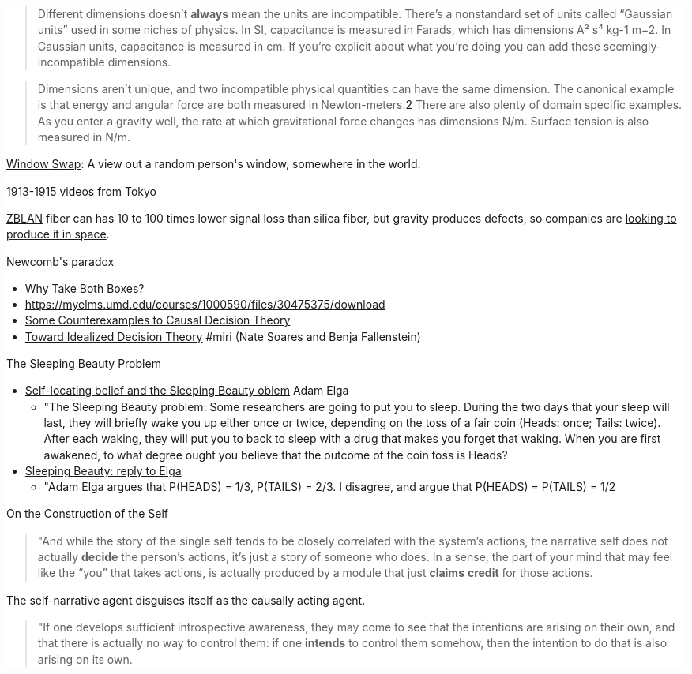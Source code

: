 > Different dimensions doesn’t __always__ mean the units are incompatible. There’s a nonstandard set of units called “Gaussian units” used in some niches of physics. In SI, capacitance is measured in Farads, which has dimensions A² s⁴ kg-1 m−2. In Gaussian units, capacitance is measured in cm. If you’re explicit about what you’re doing you can add these seemingly-incompatible dimensions.

> Dimensions aren’t unique, and two incompatible physical quantities can have the same dimension. The canonical example is that energy and angular force are both measured in Newton-meters.[2](https://www.hillelwayne.com/post/frink/#fn:force) There are also plenty of domain specific examples. As you enter a gravity well, the rate at which gravitational force changes has dimensions N/m. Surface tension is also measured in N/m.


[Window Swap](https://window-swap.com/): A view out a random person's window, somewhere in the world.

[1913-1915 videos from Tokyo](https://www.youtube.com/watch?v=MQAmZ_kR8S8&feature=youtu.be)

[ZBLAN](https://en.wikipedia.org/wiki/ZBLAN) fiber can has 10 to 100 times lower signal loss than silica fiber, but gravity produces defects, so companies are [looking to produce it in space](https://upward.issnationallab.org/the-race-to-manufacture-zblan/).

Newcomb's paradox

  - [Why Take Both Boxes?](http://www.jackspencer.org/uploads/1/4/0/3/14038590/why_take_both_boxes_final.pdf)
  - https://myelms.umd.edu/courses/1000590/files/30475375/download
  - [Some Counterexamples to Causal Decision Theory](https://pdfs.semanticscholar.org/fc88/370ece56df8edf11a00723c164a0a37a632f.pdf)
  - [Toward Idealized Decision Theory](https://arxiv.org/pdf/1507.01986.pdf) #miri (Nate Soares and Benja Fallenstein)

The Sleeping Beauty Problem

  - [Self-locating belief and the Sleeping Beauty
oblem](https://www.princeton.edu/~adame/papers/sleeping/sleeping.pdf) Adam Elga
      - "The Sleeping Beauty problem: Some researchers are going to put you to sleep. During the two days that your sleep will last, they will briefly wake you up either once or twice, depending on the toss of a fair coin (Heads: once; Tails: twice). After each waking, they will put you to back to sleep with a drug that makes you forget that waking. When you are first awakened, to what degree ought you believe that the outcome of the coin toss is Heads?
  - [Sleeping Beauty: reply to Elga](http://fitelson.org/probability/lewis_sb.pdf)
      - "Adam Elga argues that P(HEADS) = 1/3, P(TAILS) = 2/3. I disagree, and argue that P(HEADS) = P(TAILS) = 1/2

[On the Construction of the Self](https://www.greaterwrong.com/posts/h2xgbYBNP4dLharg4/on-the-construction-of-the-self)

> "And while the story of the single self tends to be closely correlated with the system’s actions, the narrative self does not actually __decide__ the person’s actions, it’s just a story of someone who does. In a sense, the part of your mind that may feel like the “you” that takes actions, is actually produced by a module that just __claims__ __credit__ for those actions.

The self-narrative agent disguises itself as the causally acting agent.

> "If one develops sufficient introspective awareness, they may come to see that the intentions are arising on their own, and that there is actually no way to control them: if one __intends__ to control them somehow, then the intention to do that is also arising on its own.
